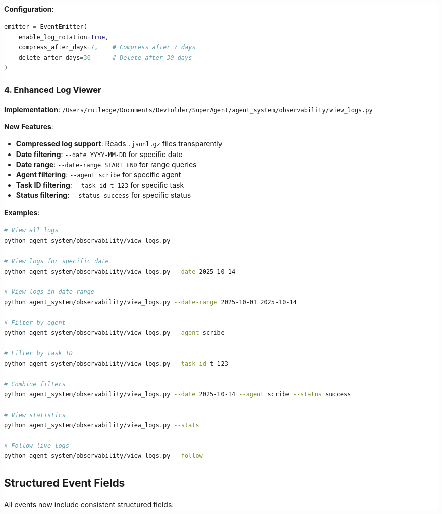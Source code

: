 **Configuration**:
```python
emitter = EventEmitter(
    enable_log_rotation=True,
    compress_after_days=7,    # Compress after 7 days
    delete_after_days=30      # Delete after 30 days
)
```

### 4. Enhanced Log Viewer

**Implementation**: `/Users/rutledge/Documents/DevFolder/SuperAgent/agent_system/observability/view_logs.py`

**New Features**:
- **Compressed log support**: Reads `.jsonl.gz` files transparently
- **Date filtering**: `--date YYYY-MM-DD` for specific date
- **Date range**: `--date-range START END` for range queries
- **Agent filtering**: `--agent scribe` for specific agent
- **Task ID filtering**: `--task-id t_123` for specific task
- **Status filtering**: `--status success` for specific status

**Examples**:
```bash
# View all logs
python agent_system/observability/view_logs.py

# View logs for specific date
python agent_system/observability/view_logs.py --date 2025-10-14

# View logs in date range
python agent_system/observability/view_logs.py --date-range 2025-10-01 2025-10-14

# Filter by agent
python agent_system/observability/view_logs.py --agent scribe

# Filter by task ID
python agent_system/observability/view_logs.py --task-id t_123

# Combine filters
python agent_system/observability/view_logs.py --date 2025-10-14 --agent scribe --status success

# View statistics
python agent_system/observability/view_logs.py --stats

# Follow live logs
python agent_system/observability/view_logs.py --follow
```

## Structured Event Fields

All events now include consistent structured fields:
